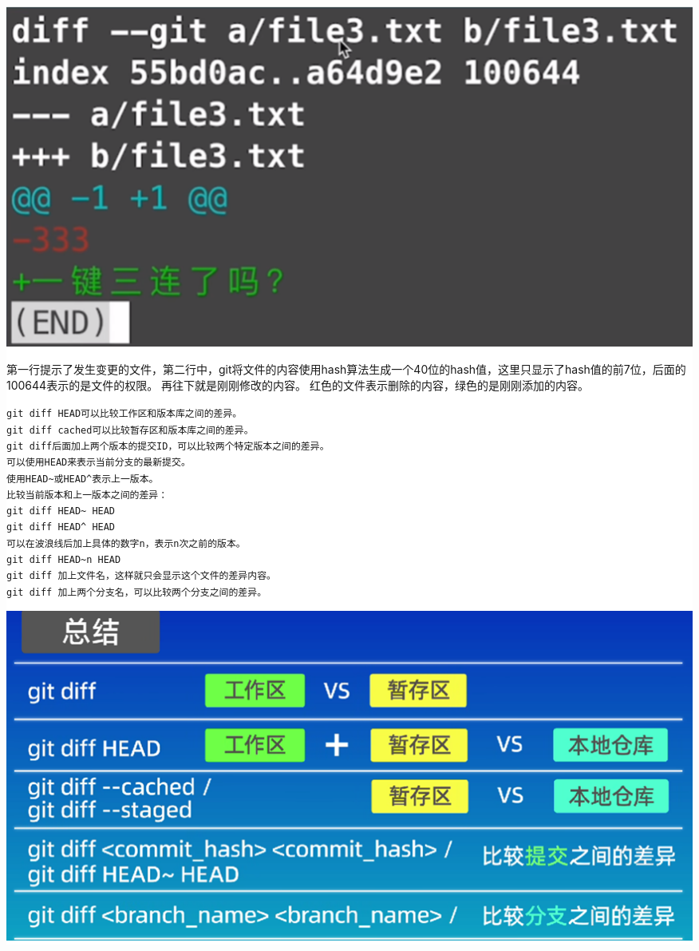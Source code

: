 ![Alt text](image-3.png)

第一行提示了发生变更的文件，第二行中，git将文件的内容使用hash算法生成一个40位的hash值，这里只显示了hash值的前7位，后面的100644表示的是文件的权限。
再往下就是刚刚修改的内容。
红色的文件表示删除的内容，绿色的是刚刚添加的内容。

```git
git diff HEAD可以比较工作区和版本库之间的差异。
git diff cached可以比较暂存区和版本库之间的差异。
git diff后面加上两个版本的提交ID，可以比较两个特定版本之间的差异。
可以使用HEAD来表示当前分支的最新提交。
使用HEAD~或HEAD^表示上一版本。
比较当前版本和上一版本之间的差异：
git diff HEAD~ HEAD
git diff HEAD^ HEAD
可以在波浪线后加上具体的数字n，表示n次之前的版本。
git diff HEAD~n HEAD
git diff 加上文件名，这样就只会显示这个文件的差异内容。
git diff 加上两个分支名，可以比较两个分支之间的差异。
```

![Alt text](image-4.png)
